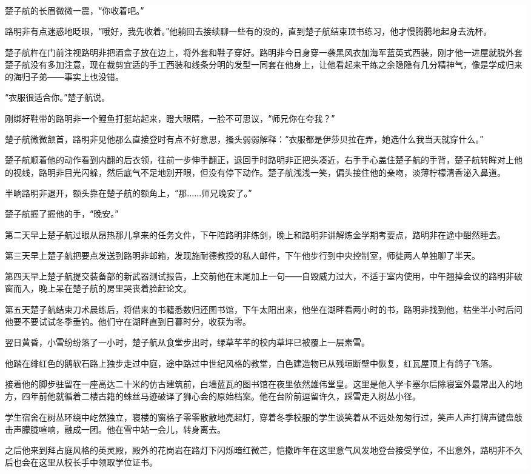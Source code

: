  

楚子航的长眉微微一震，“你收着吧。”

 

路明非有点迷惑地眨眼，“哦好，我先收着。”他躺回去接续聊一些有的没的，直到楚子航结束顶书练习，他才慢腾腾地起身去洗杯。

 

楚子航杵在门前注视路明非把酒盒子放在边上，将外套和鞋子穿好。路明非今日身穿一袭黑风衣加海军蓝英式西装，刚才他一进屋就脱外套楚子航没有多加注意，现在裁剪宜适的手工西装和线条分明的发型一同套在他身上，让他看起来干练之余隐隐有几分精神气，像是学成归来的海归子弟——事实上也没错。

 

“衣服很适合你。”楚子航说。

 

刚绑好鞋带的路明非一个鲤鱼打挺站起来，瞪大眼睛，一脸不可思议，“师兄你在夸我？”

 

楚子航微微颔首，路明非见他那么直接登时有点不好意思，搔头弱弱解释：“衣服都是伊莎贝拉在弄，她选什么我当天就穿什么。”

 

楚子航顺着他的动作看到内翻的后衣领，往前一步伸手翻正，退回手时路明非正把头凑近，右手手心盖住楚子航的手背，楚子航转眸对上他的视线，路明非目光闪躲，然后底气不足地别开眼，但没有停下动作。楚子航浅浅一笑，偏头接住他的亲吻，淡薄柠檬清香泌入鼻道。

 

半晌路明非退开，额头靠在楚子航的额角上，“那……师兄晚安了。”

 

楚子航握了握他的手，“晚安。”

 

第二天早上楚子航过眼从昂热那儿拿来的任务文件，下午陪路明非练剑，晚上和路明非讲解炼金学期考要点，路明非在途中酣然睡去。

 

第三天早上楚子航把要点发送到路明非邮箱，发现施耐德教授的私人邮件，下午他步行到中央控制室，师徒两人单独聊了半天。

 

第四天早上楚子航提交装备部的新武器测试报告，上交前他在末尾加上一句——自毁威力过大，不适于室内使用，中午翘掉会议的路明非破窗而入，晚上呆在楚子航的房里哭丧着脸赶论文。

 

第五天楚子航结束刀术晨练后，将借来的书籍悉数归还图书馆，下午太阳出来，他坐在湖畔看两小时的书，路明非找到他，枯坐半小时后问他要不要试试冬季垂钓。他们守在湖畔直到日暮时分，收获为零。

 

翌日黄昏，小雪纷纷落了一小时，楚子航从食堂步出时，绿草芊芊的校内草坪已被覆上一层素雪。

 

他踏在绯红色的鹅软石路上独步走过中庭，途中路过中世纪风格的教堂，白色建造物已从残垣断壁中恢复，红瓦屋顶上有鸽子飞落。

 

接着他的脚步驻留在一座高达二十米的仿古建筑前，白墙蓝瓦的图书馆在夜里依然雄伟堂皇。这里是他入学卡塞尔后除寝室外最常出入的地方，四年前他就循着二楼古籍的蛛丝马迹破译了狮心会的原始档案。他在台阶前逗留许久，踩雪走入树丛小径。

 

学生宿舍在树丛环绕中屹然独立，寝楼的窗格子零零散散地亮起灯，穿着冬季校服的学生谈笑着从不远处匆匆行过，笑声人声打牌声键盘敲击声朦胧喧响，融成一团。他在雪中站一会儿，转身离去。

 

之后他来到拜占庭风格的英灵殿，殿外的花岗岩在路灯下闪烁暗红微芒，恺撒昨年在这里意气风发地登台接受学位，不出意外，路明非不久后也会在这里从校长手中领取学位证书。
